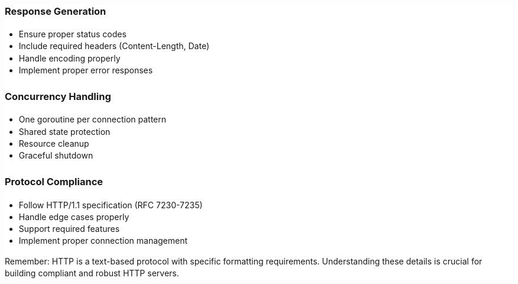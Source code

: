 ### Response Generation
- Ensure proper status codes
- Include required headers (Content-Length, Date)
- Handle encoding properly
- Implement proper error responses

### Concurrency Handling
- One goroutine per connection pattern
- Shared state protection
- Resource cleanup
- Graceful shutdown

### Protocol Compliance
- Follow HTTP/1.1 specification (RFC 7230-7235)
- Handle edge cases properly
- Support required features
- Implement proper connection management

Remember: HTTP is a text-based protocol with specific formatting requirements. Understanding these details is crucial for building compliant and robust HTTP servers.